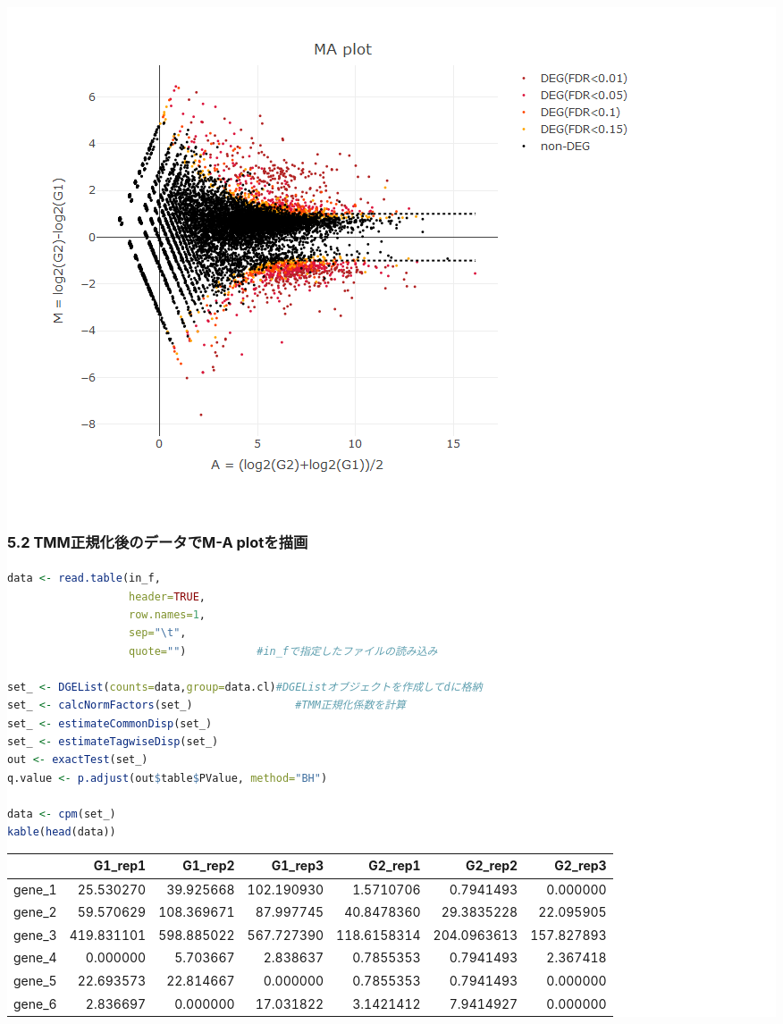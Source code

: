 ![](解析-発現変動-2群間-対応なし-複製あり-edgeR_Robinson_2010__files/figure-gfm/rpm-2.png)

### 5.2 TMM正規化後のデータでM-A plotを描画

``` r
data <- read.table(in_f, 
                   header=TRUE, 
                   row.names=1, 
                   sep="\t", 
                   quote="")           #in_fで指定したファイルの読み込み

set_ <- DGEList(counts=data,group=data.cl)#DGEListオブジェクトを作成してdに格納
set_ <- calcNormFactors(set_)                #TMM正規化係数を計算
set_ <- estimateCommonDisp(set_)             
set_ <- estimateTagwiseDisp(set_)
out <- exactTest(set_)
q.value <- p.adjust(out$table$PValue, method="BH")

data <- cpm(set_)
kable(head(data))
```

|         |   G1\_rep1 |   G1\_rep2 |   G1\_rep3 |    G2\_rep1 |    G2\_rep2 |   G2\_rep3 |
| ------- | ---------: | ---------: | ---------: | ----------: | ----------: | ---------: |
| gene\_1 |  25.530270 |  39.925668 | 102.190930 |   1.5710706 |   0.7941493 |   0.000000 |
| gene\_2 |  59.570629 | 108.369671 |  87.997745 |  40.8478360 |  29.3835228 |  22.095905 |
| gene\_3 | 419.831101 | 598.885022 | 567.727390 | 118.6158314 | 204.0963613 | 157.827893 |
| gene\_4 |   0.000000 |   5.703667 |   2.838637 |   0.7855353 |   0.7941493 |   2.367418 |
| gene\_5 |  22.693573 |  22.814667 |   0.000000 |   0.7855353 |   0.7941493 |   0.000000 |
| gene\_6 |   2.836697 |   0.000000 |  17.031822 |   3.1421412 |   7.9414927 |   0.000000 |
